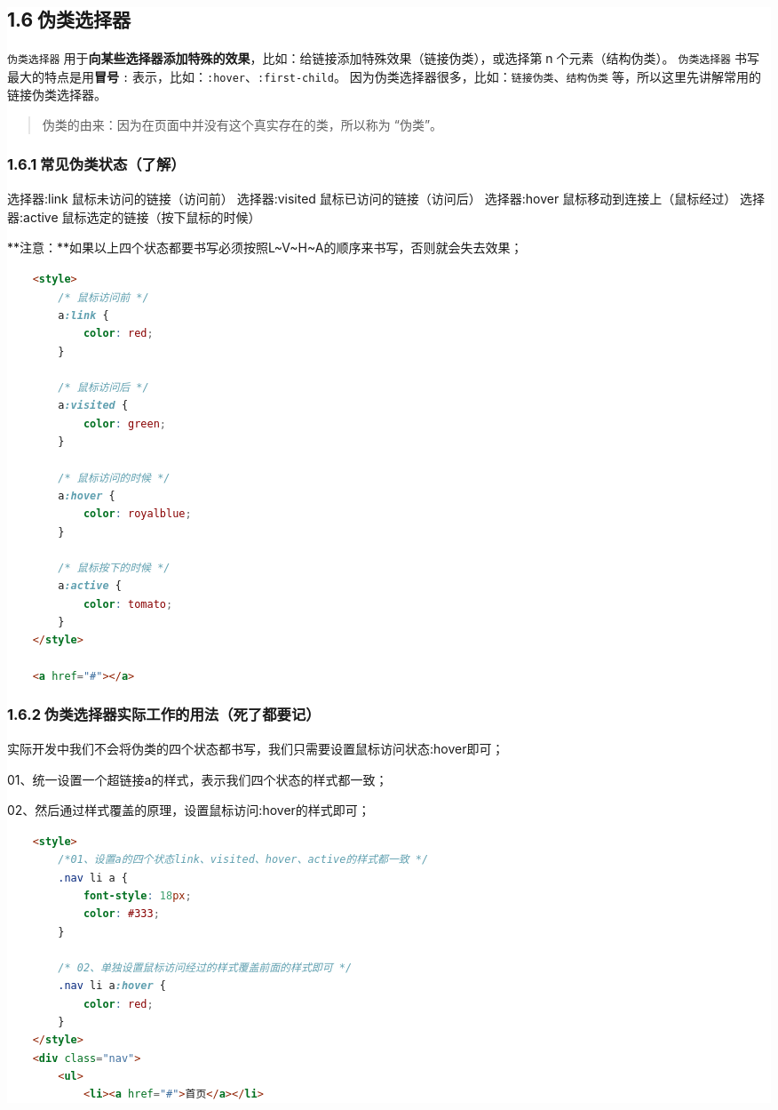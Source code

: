 ## 1.6 伪类选择器

`伪类选择器` 用于**向某些选择器添加特殊的效果**，比如：给链接添加特殊效果（链接伪类），或选择第 n 个元素（结构伪类）。
`伪类选择器` 书写最大的特点是用**冒号** `:` 表示，比如：`:hover`、`:first-child`。 
因为伪类选择器很多，比如：`链接伪类`、`结构伪类` 等，所以这里先讲解常用的链接伪类选择器。

> 伪类的由来：因为在页面中并没有这个真实存在的类，所以称为 “伪类”。

### 1.6.1 常见伪类状态（了解）

选择器:link         鼠标未访问的链接（访问前）
选择器:visited    鼠标已访问的链接（访问后）
选择器:hover      鼠标移动到连接上（鼠标经过）
选择器:active      鼠标选定的链接（按下鼠标的时候）

**注意：**如果以上四个状态都要书写必须按照L~V~H~A的顺序来书写，否则就会失去效果；

```html
    <style>
        /* 鼠标访问前 */
        a:link {
            color: red;
        }

        /* 鼠标访问后 */
        a:visited {
            color: green;
        }

        /* 鼠标访问的时候 */
        a:hover {
            color: royalblue;
        }

        /* 鼠标按下的时候 */
        a:active {
            color: tomato;
        }
    </style>

    <a href="#"></a>
```

### 1.6.2 伪类选择器实际工作的用法（死了都要记）

实际开发中我们不会将伪类的四个状态都书写，我们只需要设置鼠标访问状态:hover即可；

01、统一设置一个超链接a的样式，表示我们四个状态的样式都一致；

02、然后通过样式覆盖的原理，设置鼠标访问:hover的样式即可；

```html
    <style>
        /*01、设置a的四个状态link、visited、hover、active的样式都一致 */
        .nav li a {
            font-style: 18px;
            color: #333;
        }

        /* 02、单独设置鼠标访问经过的样式覆盖前面的样式即可 */
        .nav li a:hover {
            color: red;
        }
    </style>
    <div class="nav">
        <ul>
            <li><a href="#">首页</a></li>
```